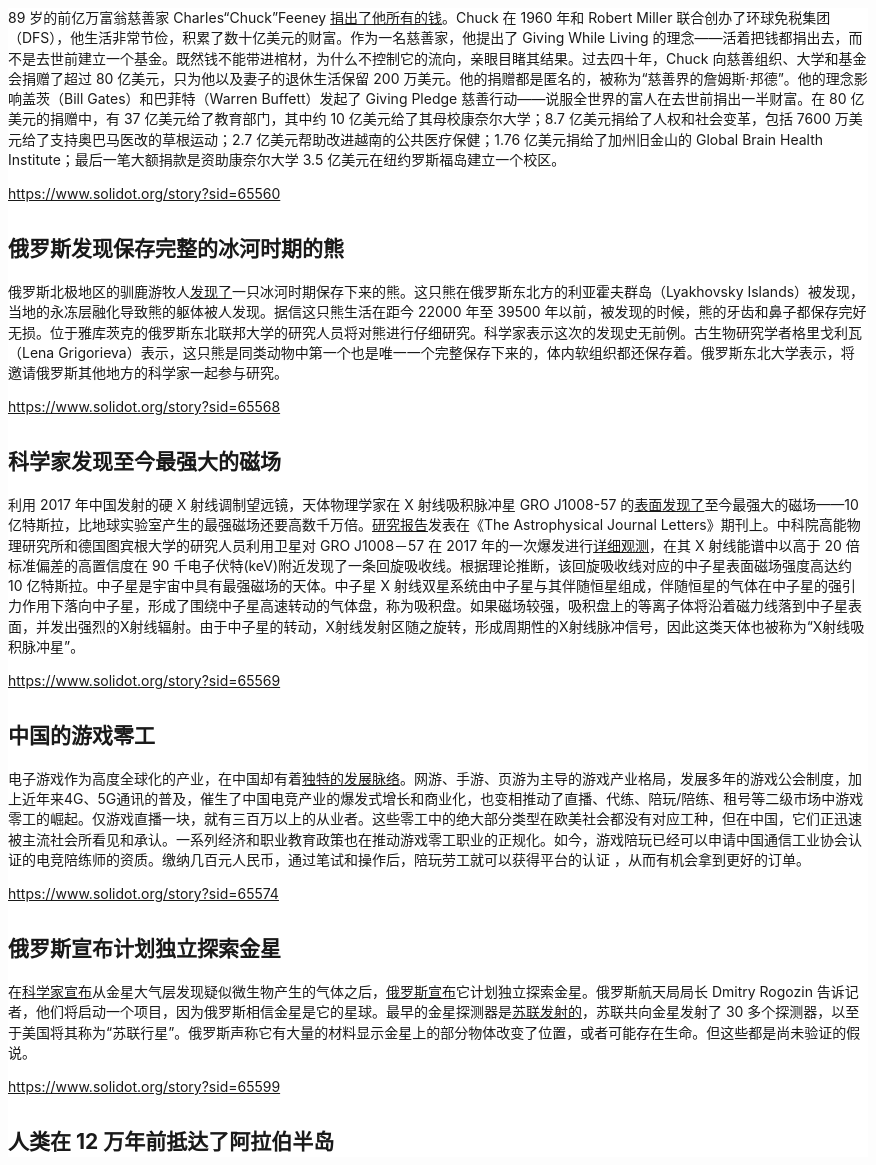 89 岁的前亿万富翁慈善家 Charles“Chuck”Feeney [捐出了他所有的钱](https://www.forbes.com/sites/stevenbertoni/2020/09/15/exclusive-the-billionaire-who-wanted-to-die-brokeis-now-officially-broke/#7f51f86b3a2a)。Chuck 在 1960 年和 Robert Miller 联合创办了环球免税集团（DFS），他生活非常节俭，积累了数十亿美元的财富。作为一名慈善家，他提出了 Giving While Living 的理念——活着把钱都捐出去，而不是去世前建立一个基金。既然钱不能带进棺材，为什么不控制它的流向，亲眼目睹其结果。过去四十年，Chuck 向慈善组织、大学和基金会捐赠了超过 80 亿美元，只为他以及妻子的退休生活保留 200 万美元。他的捐赠都是匿名的，被称为“慈善界的詹姆斯·邦德”。他的理念影响盖茨（Bill Gates）和巴菲特（Warren Buffett）发起了 Giving Pledge 慈善行动——说服全世界的富人在去世前捐出一半财富。在 80 亿美元的捐赠中，有 37 亿美元给了教育部门，其中约 10 亿美元给了其母校康奈尔大学；8.7 亿美元捐给了人权和社会变革，包括 7600 万美元给了支持奥巴马医改的草根运动；2.7 亿美元帮助改进越南的公共医疗保健；1.76 亿美元捐给了加州旧金山的 Global Brain Health Institute；最后一笔大额捐款是资助康奈尔大学 3.5 亿美元在纽约罗斯福岛建立一个校区。

https://www.solidot.org/story?sid=65560

## 俄罗斯发现保存完整的冰河时期的熊

俄罗斯北极地区的驯鹿游牧人[发现了](https://www.bbc.com/zhongwen/simp/science-54182369)一只冰河时期保存下来的熊。这只熊在俄罗斯东北方的利亚霍夫群岛（Lyakhovsky Islands）被发现，当地的永冻层融化导致熊的躯体被人发现。据信这只熊生活在距今 22000 年至 39500 年以前，被发现的时候，熊的牙齿和鼻子都保存完好无损。位于雅库茨克的俄罗斯东北联邦大学的研究人员将对熊进行仔细研究。科学家表示这次的发现史无前例。古生物研究学者格里戈利瓦（Lena Grigorieva）表示，这只熊是同类动物中第一个也是唯一一个完整保存下来的，体内软组织都还保存着。俄罗斯东北大学表示，将邀请俄罗斯其他地方的科学家一起参与研究。

https://www.solidot.org/story?sid=65568

## 科学家发现至今最强大的磁场

利用 2017 年中国发射的硬 X 射线调制望远镜，天体物理学家在 X 射线吸积脉冲星 GRO J1008-57 的[表面发现了](https://www.nanowerk.com/news2/space/newsid=56092.php)至今最强大的磁场——10 亿特斯拉，比地球实验室产生的最强磁场还要高数千万倍。[研究报告](https://iopscience.iop.org/article/10.3847/2041-8213/abac05)发表在《The Astrophysical Journal Letters》期刊上。中科院高能物理研究所和德国图宾根大学的研究人员利用卫星对 GRO J1008－57 在 2017 年的一次爆发进行[详细观测](http://www.ihep.cas.cn/xwdt/gnxw/2020/202009/t20200904_5686483.html)，在其 X 射线能谱中以高于 20 倍标准偏差的高置信度在 90 千电子伏特(keV)附近发现了一条回旋吸收线。根据理论推断，该回旋吸收线对应的中子星表面磁场强度高达约 10 亿特斯拉。中子星是宇宙中具有最强磁场的天体。中子星 X 射线双星系统由中子星与其伴随恒星组成，伴随恒星的气体在中子星的强引力作用下落向中子星，形成了围绕中子星高速转动的气体盘，称为吸积盘。如果磁场较强，吸积盘上的等离子体将沿着磁力线落到中子星表面，并发出强烈的X射线辐射。由于中子星的转动，X射线发射区随之旋转，形成周期性的X射线脉冲信号，因此这类天体也被称为“X射线吸积脉冲星”。

https://www.solidot.org/story?sid=65569

## 中国的游戏零工

电子游戏作为高度全球化的产业，在中国却有着[独特的发展脉络](https://gravitysworm.com/post/629431737374670848)。网游、手游、页游为主导的游戏产业格局，发展多年的游戏公会制度，加上近年来4G、5G通讯的普及，催生了中国电竞产业的爆发式增长和商业化，也变相推动了直播、代练、陪玩/陪练、租号等二级市场中游戏零工的崛起。仅游戏直播一块，就有三百万以上的从业者。这些零工中的绝大部分类型在欧美社会都没有对应工种，但在中国，它们正迅速被主流社会所看见和承认。一系列经济和职业教育政策也在推动游戏零工职业的正规化。如今，游戏陪玩已经可以申请中国通信工业协会认证的电竞陪练师的资质。缴纳几百元人民币，通过笔试和操作后，陪玩劳工就可以获得平台的认证 ，从而有机会拿到更好的订单。

https://www.solidot.org/story?sid=65574

## 俄罗斯宣布计划独立探索金星

在[科学家宣布](https://www.solidot.org/story?sid=65543)从金星大气层发现疑似微生物产生的气体之后，[俄罗斯宣布](https://www.euronews.com/2020/09/15/venus-is-a-russian-planet-russian-space-agency-announces-national-effort-to-explore-earth-)它计划独立探索金星。俄罗斯航天局局长 Dmitry Rogozin 告诉记者，他们将启动一个项目，因为俄罗斯相信金星是它的星球。最早的金星探测器是[苏联发射的](https://zh.wikipedia.org/wiki/%E9%87%91%E6%98%9F#%E4%BA%BA%E7%B1%BB%E6%8E%A2%E7%B4%A2)，苏联共向金星发射了 30 多个探测器，以至于美国将其称为“苏联行星”。俄罗斯声称它有大量的材料显示金星上的部分物体改变了位置，或者可能存在生命。但这些都是尚未验证的假说。

https://www.solidot.org/story?sid=65599

## 人类在 12 万年前抵达了阿拉伯半岛
